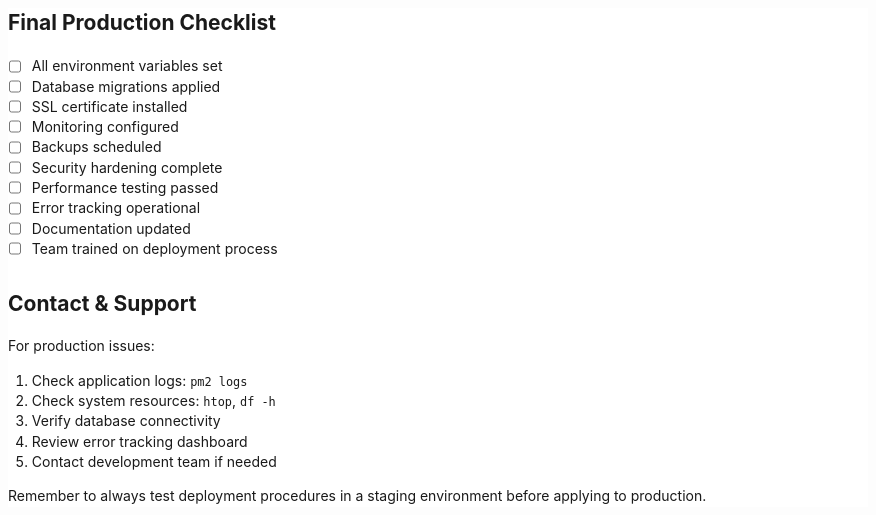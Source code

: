 ## Final Production Checklist

- [ ] All environment variables set
- [ ] Database migrations applied
- [ ] SSL certificate installed
- [ ] Monitoring configured
- [ ] Backups scheduled
- [ ] Security hardening complete
- [ ] Performance testing passed
- [ ] Error tracking operational
- [ ] Documentation updated
- [ ] Team trained on deployment process

## Contact & Support

For production issues:
1. Check application logs: `pm2 logs`
2. Check system resources: `htop`, `df -h`
3. Verify database connectivity
4. Review error tracking dashboard
5. Contact development team if needed

Remember to always test deployment procedures in a staging environment before applying to production.